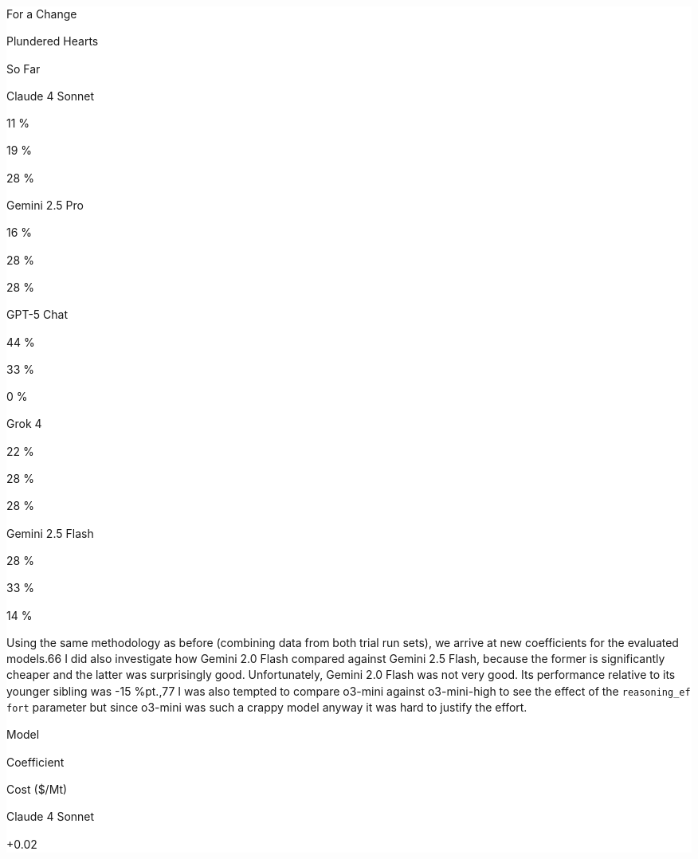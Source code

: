 For a Change

Plundered Hearts

So Far

Claude 4 Sonnet

11 %

19 %

28 %

Gemini 2.5 Pro

16 %

28 %

28 %

GPT-5 Chat

44 %

33 %

0 %

Grok 4

22 %

28 %

28 %

Gemini 2.5 Flash

28 %

33 %

14 %

Using the same methodology as before (combining data from both trial run sets), we arrive at new coefficients for the evaluated models.66 I did also investigate how Gemini 2.0 Flash compared against Gemini 2.5 Flash, because the former is significantly cheaper and the latter was surprisingly good. Unfortunately, Gemini 2.0 Flash was not very good. Its performance relative to its younger sibling was -15 %pt.,77 I was also tempted to compare o3-mini against o3-mini-high to see the effect of the `reasoning_effort` parameter but since o3-mini was such a crappy model anyway it was hard to justify the effort.

  

Model

Coefficient

Cost ($/Mt)

Claude 4 Sonnet

+0.02
